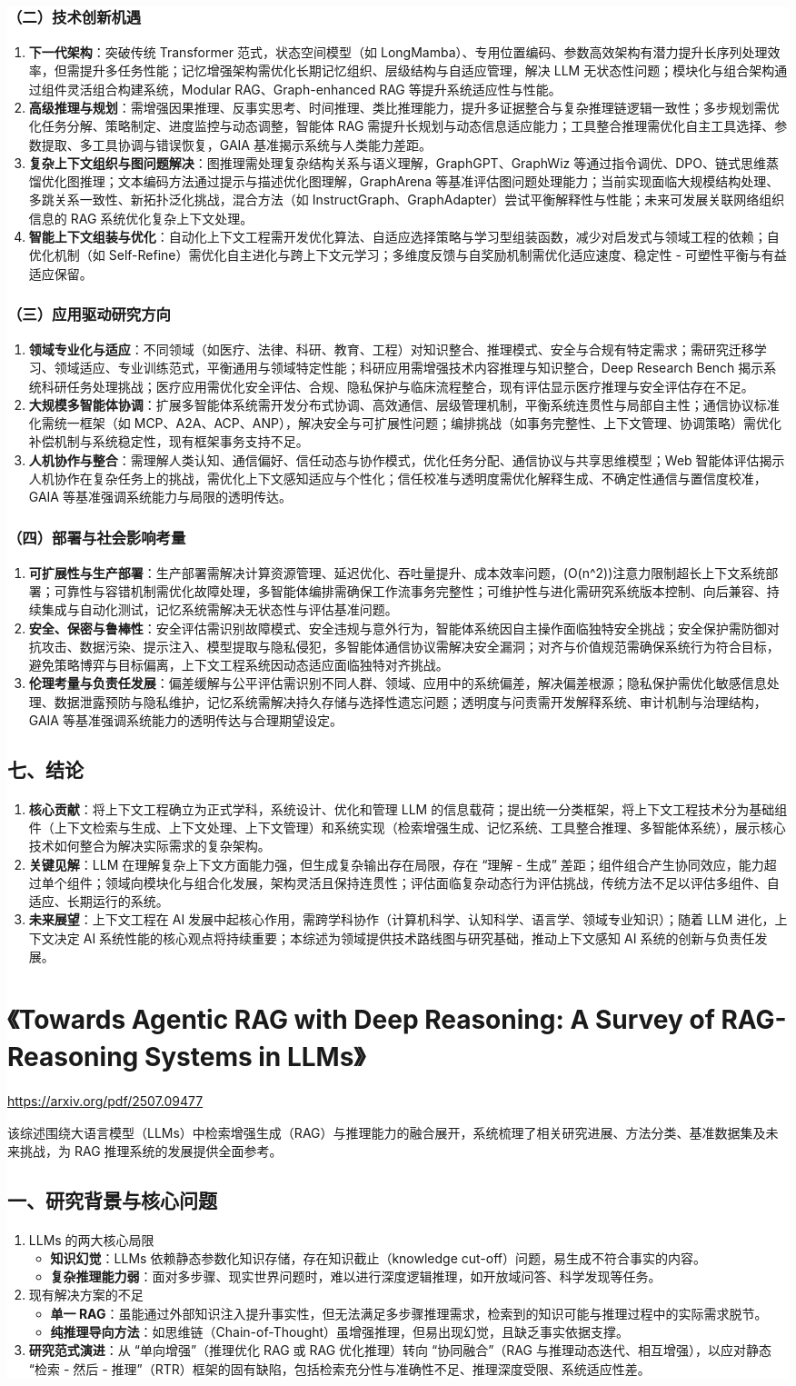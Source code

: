 ### （二）技术创新机遇

1. **下一代架构**：突破传统 Transformer 范式，状态空间模型（如 LongMamba）、专用位置编码、参数高效架构有潜力提升长序列处理效率，但需提升多任务性能；记忆增强架构需优化长期记忆组织、层级结构与自适应管理，解决 LLM 无状态性问题；模块化与组合架构通过组件灵活组合构建系统，Modular RAG、Graph-enhanced RAG 等提升系统适应性与性能。
2. **高级推理与规划**：需增强因果推理、反事实思考、时间推理、类比推理能力，提升多证据整合与复杂推理链逻辑一致性；多步规划需优化任务分解、策略制定、进度监控与动态调整，智能体 RAG 需提升长规划与动态信息适应能力；工具整合推理需优化自主工具选择、参数提取、多工具协调与错误恢复，GAIA 基准揭示系统与人类能力差距。
3. **复杂上下文组织与图问题解决**：图推理需处理复杂结构关系与语义理解，GraphGPT、GraphWiz 等通过指令调优、DPO、链式思维蒸馏优化图推理；文本编码方法通过提示与描述优化图理解，GraphArena 等基准评估图问题处理能力；当前实现面临大规模结构处理、多跳关系一致性、新拓扑泛化挑战，混合方法（如 InstructGraph、GraphAdapter）尝试平衡解释性与性能；未来可发展关联网络组织信息的 RAG 系统优化复杂上下文处理。
4. **智能上下文组装与优化**：自动化上下文工程需开发优化算法、自适应选择策略与学习型组装函数，减少对启发式与领域工程的依赖；自优化机制（如 Self-Refine）需优化自主进化与跨上下文元学习；多维度反馈与自奖励机制需优化适应速度、稳定性 - 可塑性平衡与有益适应保留。

### （三）应用驱动研究方向

1. **领域专业化与适应**：不同领域（如医疗、法律、科研、教育、工程）对知识整合、推理模式、安全与合规有特定需求；需研究迁移学习、领域适应、专业训练范式，平衡通用与领域特定性能；科研应用需增强技术内容推理与知识整合，Deep Research Bench 揭示系统科研任务处理挑战；医疗应用需优化安全评估、合规、隐私保护与临床流程整合，现有评估显示医疗推理与安全评估存在不足。
2. **大规模多智能体协调**：扩展多智能体系统需开发分布式协调、高效通信、层级管理机制，平衡系统连贯性与局部自主性；通信协议标准化需统一框架（如 MCP、A2A、ACP、ANP），解决安全与可扩展性问题；编排挑战（如事务完整性、上下文管理、协调策略）需优化补偿机制与系统稳定性，现有框架事务支持不足。
3. **人机协作与整合**：需理解人类认知、通信偏好、信任动态与协作模式，优化任务分配、通信协议与共享思维模型；Web 智能体评估揭示人机协作在复杂任务上的挑战，需优化上下文感知适应与个性化；信任校准与透明度需优化解释生成、不确定性通信与置信度校准，GAIA 等基准强调系统能力与局限的透明传达。

### （四）部署与社会影响考量

1. **可扩展性与生产部署**：生产部署需解决计算资源管理、延迟优化、吞吐量提升、成本效率问题，\(O(n^2)\)注意力限制超长上下文系统部署；可靠性与容错机制需优化故障处理，多智能体编排需确保工作流事务完整性；可维护性与进化需研究系统版本控制、向后兼容、持续集成与自动化测试，记忆系统需解决无状态性与评估基准问题。
2. **安全、保密与鲁棒性**：安全评估需识别故障模式、安全违规与意外行为，智能体系统因自主操作面临独特安全挑战；安全保护需防御对抗攻击、数据污染、提示注入、模型提取与隐私侵犯，多智能体通信协议需解决安全漏洞；对齐与价值规范需确保系统行为符合目标，避免策略博弈与目标偏离，上下文工程系统因动态适应面临独特对齐挑战。
3. **伦理考量与负责任发展**：偏差缓解与公平评估需识别不同人群、领域、应用中的系统偏差，解决偏差根源；隐私保护需优化敏感信息处理、数据泄露预防与隐私维护，记忆系统需解决持久存储与选择性遗忘问题；透明度与问责需开发解释系统、审计机制与治理结构，GAIA 等基准强调系统能力的透明传达与合理期望设定。

## 七、结论

1. **核心贡献**：将上下文工程确立为正式学科，系统设计、优化和管理 LLM 的信息载荷；提出统一分类框架，将上下文工程技术分为基础组件（上下文检索与生成、上下文处理、上下文管理）和系统实现（检索增强生成、记忆系统、工具整合推理、多智能体系统），展示核心技术如何整合为解决实际需求的复杂架构。
2. **关键见解**：LLM 在理解复杂上下文方面能力强，但生成复杂输出存在局限，存在 “理解 - 生成” 差距；组件组合产生协同效应，能力超过单个组件；领域向模块化与组合化发展，架构灵活且保持连贯性；评估面临复杂动态行为评估挑战，传统方法不足以评估多组件、自适应、长期运行的系统。
3. **未来展望**：上下文工程在 AI 发展中起核心作用，需跨学科协作（计算机科学、认知科学、语言学、领域专业知识）；随着 LLM 进化，上下文决定 AI 系统性能的核心观点将持续重要；本综述为领域提供技术路线图与研究基础，推动上下文感知 AI 系统的创新与负责任发展。



# 《Towards Agentic RAG with Deep Reasoning: A Survey of RAG-Reasoning Systems in LLMs》

https://arxiv.org/pdf/2507.09477

该综述围绕大语言模型（LLMs）中检索增强生成（RAG）与推理能力的融合展开，系统梳理了相关研究进展、方法分类、基准数据集及未来挑战，为 RAG 推理系统的发展提供全面参考。

## 一、研究背景与核心问题

1. LLMs 的两大核心局限
   - **知识幻觉**：LLMs 依赖静态参数化知识存储，存在知识截止（knowledge cut-off）问题，易生成不符合事实的内容。
   - **复杂推理能力弱**：面对多步骤、现实世界问题时，难以进行深度逻辑推理，如开放域问答、科学发现等任务。
2. 现有解决方案的不足
   - **单一 RAG**：虽能通过外部知识注入提升事实性，但无法满足多步骤推理需求，检索到的知识可能与推理过程中的实际需求脱节。
   - **纯推理导向方法**：如思维链（Chain-of-Thought）虽增强推理，但易出现幻觉，且缺乏事实依据支撑。
3. **研究范式演进**：从 “单向增强”（推理优化 RAG 或 RAG 优化推理）转向 “协同融合”（RAG 与推理动态迭代、相互增强），以应对静态 “检索 - 然后 - 推理”（RTR）框架的固有缺陷，包括检索充分性与准确性不足、推理深度受限、系统适应性差。
